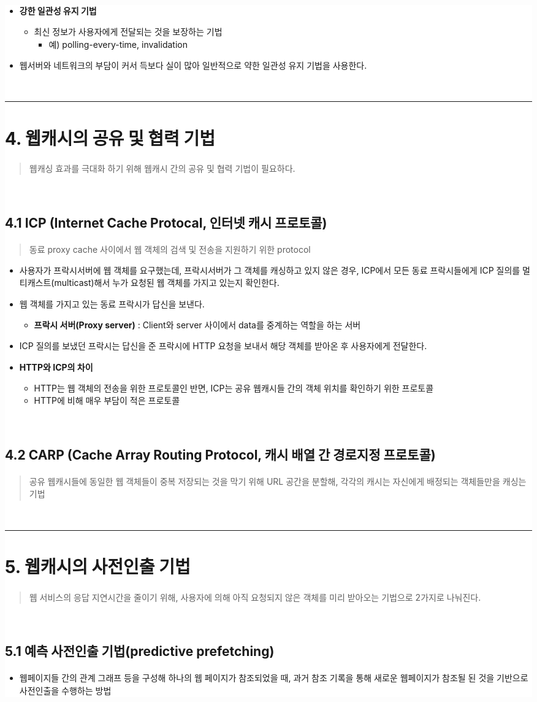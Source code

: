 - **강한 일관성 유지 기법**

  - 최신 정보가 사용자에게 전달되는 것을 보장하는 기법
    - 예) polling-every-time, invalidation

- 웹서버와 네트워크의 부담이 커서 득보다 실이 많아 일반적으로 약한 일관성 유지 기법을 사용한다.

<br>

---

# 4. 웹캐시의 공유 및 협력 기법

> 웹캐싱 효과를 극대화 하기 위해 웹캐시 간의 공유 및 협력 기법이 필요하다.

<br>

## 4.1 ICP (Internet Cache Protocal, 인터넷 캐시 프로토콜)

> 동료 proxy cache 사이에서 웹 객체의 검색 및 전송을 지원하기 위한 protocol

- 사용자가 프락시서버에 웹 객체를 요구했는데, 프락시서버가 그 객체를 캐싱하고 있지 않은 경우, ICP에서 모든 동료 프락시들에게 ICP 질의를 멀티캐스트(multicast)해서 누가 요청된 웹 객체를 가지고 있는지 확인한다.

- 웹 객체를 가지고 있는 동료 프락시가 답신을 보낸다.

  - **프락시 서버(Proxy server)** : Client와 server 사이에서 data를 중계하는 역할을 하는 서버

- ICP 질의를 보냈던 프락시는 답신을 준 프락시에 HTTP 요청을 보내서 해당 객체를 받아온 후 사용자에게 전달한다.

- **HTTP와 ICP의 차이**

  - HTTP는 웹 객체의 전송을 위한 프로토콜인 반면, ICP는 공유 웹캐시들 간의 객체 위치를 확인하기 위한 프로토콜
  - HTTP에 비해 매우 부담이 적은 프로토콜

<br>

## 4.2 CARP (Cache Array Routing Protocol, 캐시 배열 간 경로지정 프로토콜)

> 공유 웹캐시들에 동일한 웹 객체들이 중복 저장되는 것을 막기 위해 URL 공간을 분할해, 각각의 캐시는 자신에게 배정되는 객체들만을 캐싱는 기법

<br>

---

# 5. 웹캐시의 사전인출 기법

> 웹 서비스의 응답 지연시간을 줄이기 위해, 사용자에 의해 아직 요청되지 않은 객체를 미리 받아오는 기법으로 2가지로 나눠진다.

<br>

## 5.1 예측 사전인출 기법(predictive prefetching)

- 웹페이지들 간의 관계 그래프 등을 구성해 하나의 웹 페이지가 참조되었을 때, 과거 참조 기록을 통해 새로운 웹페이지가 참조될 된 것을 기반으로 사전인출을 수행하는 방법
